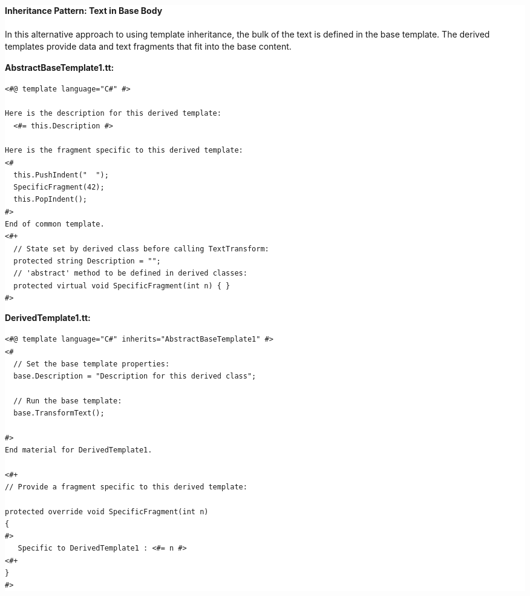#### Inheritance Pattern: Text in Base Body

In this alternative approach to using template inheritance, the bulk of the text is defined in the base template. The derived templates provide data and text fragments that fit into the base content.

**AbstractBaseTemplate1.tt:**

```
<#@ template language="C#" #>

Here is the description for this derived template:
  <#= this.Description #>

Here is the fragment specific to this derived template:
<#
  this.PushIndent("  ");
  SpecificFragment(42);
  this.PopIndent();
#>
End of common template.
<#+
  // State set by derived class before calling TextTransform:
  protected string Description = "";
  // 'abstract' method to be defined in derived classes:
  protected virtual void SpecificFragment(int n) { }
#>
```

**DerivedTemplate1.tt:**

```
<#@ template language="C#" inherits="AbstractBaseTemplate1" #>
<#
  // Set the base template properties:
  base.Description = "Description for this derived class";

  // Run the base template:
  base.TransformText();

#>
End material for DerivedTemplate1.

<#+
// Provide a fragment specific to this derived template:

protected override void SpecificFragment(int n)
{
#>
   Specific to DerivedTemplate1 : <#= n #>
<#+
}
#>
```
